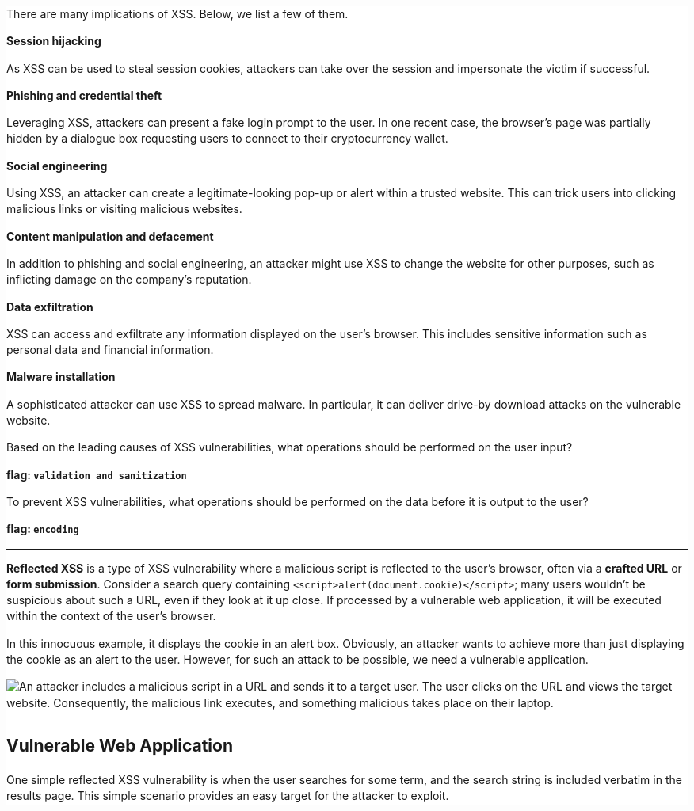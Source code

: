 There are many implications of XSS. Below, we list a few of them.

**Session hijacking**

As XSS can be used to steal session cookies, attackers can take over the session and impersonate the victim if successful.

**Phishing and credential theft**

Leveraging XSS, attackers can present a fake login prompt to the user. In one recent case, the browser’s page was partially hidden by a dialogue box requesting users to connect to their cryptocurrency wallet.

**Social engineering**

Using XSS, an attacker can create a legitimate-looking pop-up or alert within a trusted website. This can trick users into clicking malicious links or visiting malicious websites.

**Content manipulation and defacement**

In addition to phishing and social engineering, an attacker might use XSS to change the website for other purposes, such as inflicting damage on the company’s reputation.

**Data exfiltration**

XSS can access and exfiltrate any information displayed on the user’s browser. This includes sensitive information such as personal data and financial information.

**Malware installation**

A sophisticated attacker can use XSS to spread malware. In particular, it can deliver drive-by download attacks on the vulnerable website.

Based on the leading causes of XSS vulnerabilities, what operations should be performed on the user input?

**flag: `validation and sanitization`**

To prevent XSS vulnerabilities, what operations should be performed on the data before it is output to the user?

**flag: `encoding`**

---
**Reflected XSS** is a type of XSS vulnerability where a malicious script is reflected to the user’s browser, often via a **crafted URL** or **form submission**. Consider a search query containing `<script>alert(document.cookie)</script>`; many users wouldn’t be suspicious about such a URL, even if they look at it up close. If processed by a vulnerable web application, it will be executed within the context of the user’s browser.

In this innocuous example, it displays the cookie in an alert box. Obviously, an attacker wants to achieve more than just displaying the cookie as an alert to the user. However, for such an attack to be possible, we need a vulnerable application.

![An attacker includes a malicious script in a URL and sends it to a target user. The user clicks on the URL and views the target website. Consequently, the malicious link executes, and something malicious takes place on their laptop.](https://tryhackme-images.s3.amazonaws.com/user-uploads/5f04259cf9bf5b57aed2c476/room-content/7e9ae878d5f27a415d9f0a6c908f62ed.svg)  

## Vulnerable Web Application

One simple reflected XSS vulnerability is when the user searches for some term, and the search string is included verbatim in the results page. This simple scenario provides an easy target for the attacker to exploit.
